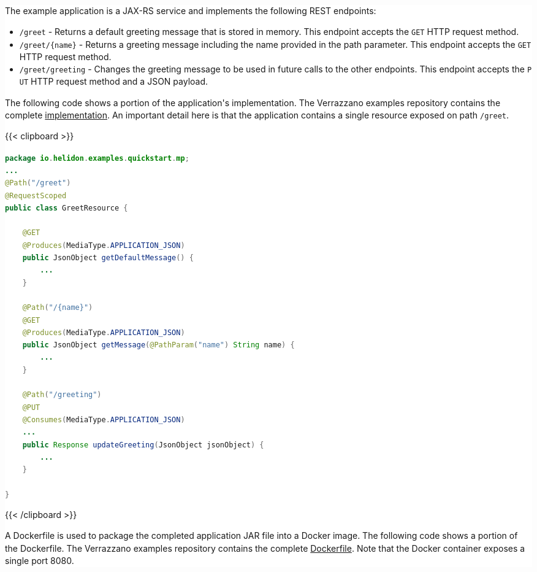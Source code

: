 The example application is a JAX-RS service and implements the following REST endpoints:
- `/greet` - Returns a default greeting message that is stored in memory.
  This endpoint accepts the `GET` HTTP request method.
- `/greet/{name}` - Returns a greeting message including the name provided in the path parameter.
  This endpoint accepts the `GET` HTTP request method.
- `/greet/greeting` - Changes the greeting message to be used in future calls to the other endpoints.
  This endpoint accepts the `PUT` HTTP request method and a JSON payload.

The following code shows a portion of the application's implementation.
The Verrazzano examples repository contains the complete [implementation](https://github.com/verrazzano/examples/blob/master/hello-helidon/helidon-app-greet-v1/src/main/java/io/helidon/examples/quickstart/mp/GreetResource.java).
An important detail here is that the application contains a single resource exposed on path `/greet`.

{{< clipboard >}}

```java
package io.helidon.examples.quickstart.mp;
...
@Path("/greet")
@RequestScoped
public class GreetResource {

    @GET
    @Produces(MediaType.APPLICATION_JSON)
    public JsonObject getDefaultMessage() {
        ...
    }

    @Path("/{name}")
    @GET
    @Produces(MediaType.APPLICATION_JSON)
    public JsonObject getMessage(@PathParam("name") String name) {
        ...
    }

    @Path("/greeting")
    @PUT
    @Consumes(MediaType.APPLICATION_JSON)
    ...
    public Response updateGreeting(JsonObject jsonObject) {
        ...
    }

}
```
{{< /clipboard >}}

A Dockerfile is used to package the completed application JAR file into a Docker image.
The following code shows a portion of the Dockerfile.
The Verrazzano examples repository contains the complete [Dockerfile](https://github.com/verrazzano/examples/blob/master/hello-helidon/helidon-app-greet-v1/Dockerfile).
Note that the Docker container exposes a single port 8080.
